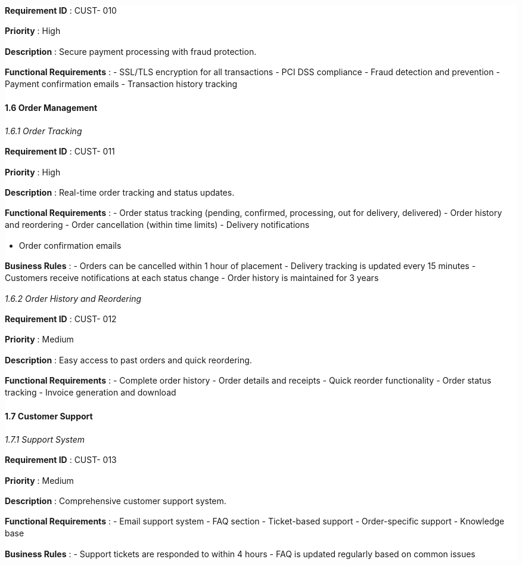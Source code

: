 **Requirement ID** : CUST- 010


**Priority** : High

**Description** : Secure payment processing with fraud protection.

**Functional Requirements** : - SSL/TLS encryption for all transactions - PCI DSS compliance - Fraud
detection and prevention - Payment confirmation emails - Transaction history tracking

#### 1.6 Order Management

_1.6.1 Order Tracking_

**Requirement ID** : CUST- 011

**Priority** : High

**Description** : Real-time order tracking and status updates.

**Functional Requirements** : - Order status tracking (pending, confirmed, processing, out for delivery,
delivered) - Order history and reordering - Order cancellation (within time limits) - Delivery notifications

- Order confirmation emails

**Business Rules** : - Orders can be cancelled within 1 hour of placement - Delivery tracking is updated
every 15 minutes - Customers receive notifications at each status change - Order history is maintained
for 3 years

_1.6.2 Order History and Reordering_

**Requirement ID** : CUST- 012

**Priority** : Medium

**Description** : Easy access to past orders and quick reordering.

**Functional Requirements** : - Complete order history - Order details and receipts - Quick reorder
functionality - Order status tracking - Invoice generation and download

#### 1.7 Customer Support

_1.7.1 Support System_

**Requirement ID** : CUST- 013

**Priority** : Medium

**Description** : Comprehensive customer support system.

**Functional Requirements** : - Email support system - FAQ section - Ticket-based support - Order-specific
support - Knowledge base

**Business Rules** : - Support tickets are responded to within 4 hours - FAQ is updated regularly based on
common issues
